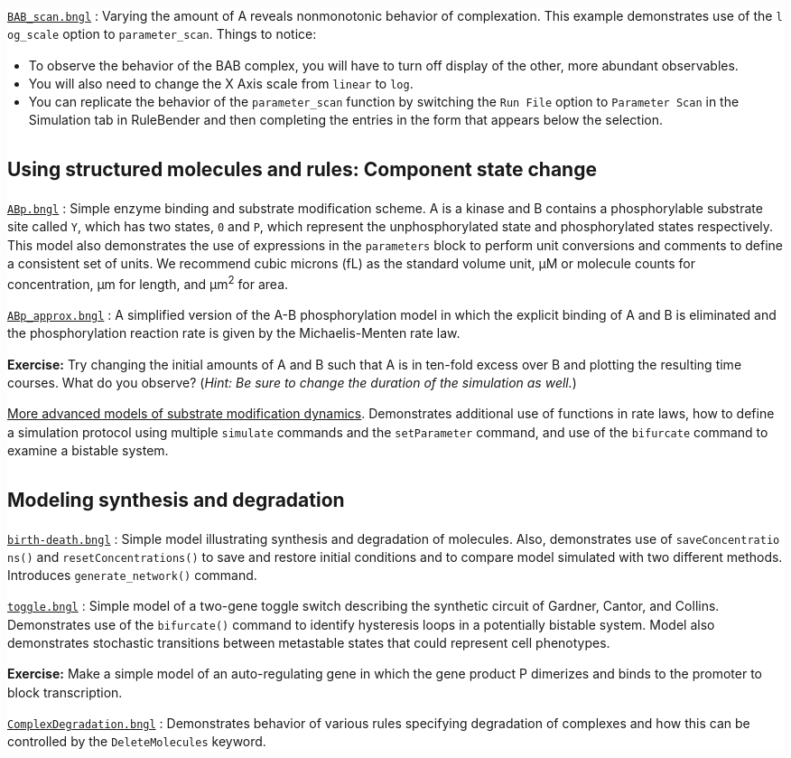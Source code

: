 [`BAB_scan.bngl`](https://github.com/RuleWorld/BNGTutorial/blob/master/BAB/BAB_scan.bngl)
: Varying the amount of A reveals nonmonotonic behavior of complexation. This example demonstrates use of the `log_scale` option to `parameter_scan`. Things to notice:
* To observe the behavior of the BAB complex, you will have to turn off display of the other, more abundant observables.
* You will also need to change the X Axis scale from `linear` to `log`.
* You can replicate the behavior of the `parameter_scan` function by switching the `Run File` option to `Parameter Scan` in the Simulation tab in RuleBender and then completing the entries in the form that appears below the selection.

## Using structured molecules and rules: Component state change

[`ABp.bngl`](https://github.com/RuleWorld/BNGTutorial/blob/master/ABp/ABp.bngl)
: Simple enzyme binding and substrate modification scheme. A is a kinase and B contains a phosphorylable substrate site called `Y`, which has two states, `0` and `P`, which represent the unphosphorylated state and phosphorylated states respectively. This model also demonstrates the use of expressions in the `parameters` block to perform unit conversions and comments to define a consistent set of units. We recommend cubic microns (fL) as the standard volume unit, µM or molecule counts for concentration, µm for length, and µm<sup>2</sup> for area.

[`ABp_approx.bngl`](https://github.com/RuleWorld/BNGTutorial/blob/master/ABp/ABp_approx.bngl)
: A simplified version of the A-B phosphorylation model in which the explicit binding of A and B is eliminated and the phosphorylation reaction rate is given by the Michaelis-Menten rate law. 

**Exercise:** Try changing the initial amounts of A and B such that A is in ten-fold excess over B and plotting the resulting time courses. What do you observe? (*Hint: Be sure to change the duration of the simulation as well.*)

[More advanced models of substrate modification dynamics](https://github.com/RuleWorld/BNGTutorial/blob/master/ABp/AdvancedModels.md). Demonstrates additional use of functions in rate laws, how to define a simulation protocol using multiple `simulate` commands and the `setParameter` command, and use of the `bifurcate` command to examine a bistable system. 

## Modeling synthesis and degradation 

[`birth-death.bngl`](https://github.com/RuleWorld/BNGTutorial/blob/master/SynDeg/birtgh-death.bngl)
: Simple model illustrating synthesis and degradation of molecules. Also, demonstrates use of `saveConcentrations()` and `resetConcentrations()` to save and restore initial conditions and to compare model simulated with two different methods. Introduces `generate_network()` command.

[`toggle.bngl`](https://github.com/RuleWorld/BNGTutorial/blob/master/SynDeg/toggle.bngl)
: Simple model of a two-gene toggle switch describing the synthetic circuit of Gardner, Cantor, and Collins. Demonstrates use of the `bifurcate()` command to identify hysteresis loops in a potentially bistable system. Model also demonstrates stochastic transitions between metastable states that could represent cell phenotypes.

**Exercise:** Make a simple model of an auto-regulating gene in which the gene product P dimerizes and binds to the promoter to block transcription. 

[`ComplexDegradation.bngl`](https://github.com/RuleWorld/BNGTutorial/blob/master/SynDeg/ComplexDegradation.bngl)
: Demonstrates behavior of various rules specifying degradation of complexes and how this can be controlled by the `DeleteMolecules` keyword.
